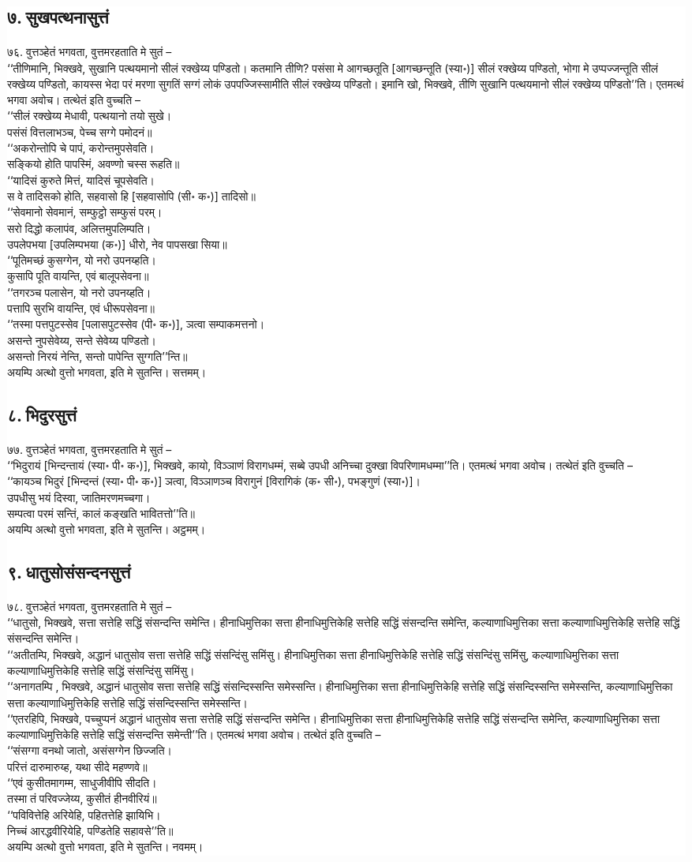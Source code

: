 
## ७. सुखपत्थनासुत्तं

७६. वुत्तञ्हेतं भगवता, वुत्तमरहताति मे सुतं –  
‘‘तीणिमानि, भिक्खवे, सुखानि पत्थयमानो सीलं रक्खेय्य पण्डितो। कतमानि तीणि? पसंसा मे आगच्छतूति [आगच्छन्तूति (स्या॰)] सीलं रक्खेय्य पण्डितो, भोगा मे उप्पज्जन्तूति सीलं रक्खेय्य पण्डितो, कायस्स भेदा परं मरणा सुगतिं सग्गं लोकं उपपज्जिस्सामीति सीलं रक्खेय्य पण्डितो। इमानि खो, भिक्खवे, तीणि सुखानि पत्थयमानो सीलं रक्खेय्य पण्डितो’’ति। एतमत्थं भगवा अवोच। तत्थेतं इति वुच्चति –  
‘‘सीलं रक्खेय्य मेधावी, पत्थयानो तयो सुखे।  
पसंसं वित्तलाभञ्च, पेच्च सग्गे पमोदनं॥  
‘‘अकरोन्तोपि चे पापं, करोन्तमुपसेवति।  
सङ्कियो होति पापस्मिं, अवण्णो चस्स रूहति॥  
‘‘यादिसं कुरुते मित्तं, यादिसं चूपसेवति।  
स वे तादिसको होति, सहवासो हि [सहवासोपि (सी॰ क॰)] तादिसो॥  
‘‘सेवमानो सेवमानं, सम्फुट्ठो सम्फुसं परम्।  
सरो दिद्धो कलापंव, अलित्तमुपलिम्पति।  
उपलेपभया [उपलिम्पभया (क॰)] धीरो, नेव पापसखा सिया॥  
‘‘पूतिमच्छं कुसग्गेन, यो नरो उपनय्हति।  
कुसापि पूति वायन्ति, एवं बालूपसेवना॥  
‘‘तगरञ्च पलासेन, यो नरो उपनय्हति।  
पत्तापि सुरभि वायन्ति, एवं धीरूपसेवना॥  
‘‘तस्मा पत्तपुटस्सेव [पलासपुटस्सेव (पी॰ क॰)], ञत्वा सम्पाकमत्तनो।  
असन्ते नुपसेवेय्य, सन्ते सेवेय्य पण्डितो।  
असन्तो निरयं नेन्ति, सन्तो पापेन्ति सुग्गति’’न्ति॥  
अयम्पि अत्थो वुत्तो भगवता, इति मे सुतन्ति। सत्तमम्।  


## ८. भिदुरसुत्तं

७७. वुत्तञ्हेतं भगवता, वुत्तमरहताति मे सुतं –  
‘‘भिदुरायं [भिन्दन्तायं (स्या॰ पी॰ क॰)], भिक्खवे, कायो, विञ्ञाणं विरागधम्मं, सब्बे उपधी अनिच्चा दुक्खा विपरिणामधम्मा’’ति। एतमत्थं भगवा अवोच। तत्थेतं इति वुच्चति –  
‘‘कायञ्च भिदुरं [भिन्दन्तं (स्या॰ पी॰ क॰)] ञत्वा, विञ्ञाणञ्च विरागुनं [विरागिकं (क॰ सी॰), पभङ्गुणं (स्या॰)]।  
उपधीसु भयं दिस्वा, जातिमरणमच्चगा।  
सम्पत्वा परमं सन्तिं, कालं कङ्खति भावितत्तो’’ति॥  
अयम्पि अत्थो वुत्तो भगवता, इति मे सुतन्ति। अट्ठमम्।  


## ९. धातुसोसंसन्दनसुत्तं

७८. वुत्तञ्हेतं भगवता, वुत्तमरहताति मे सुतं –  
‘‘धातुसो, भिक्खवे, सत्ता सत्तेहि सद्धिं संसन्दन्ति समेन्ति। हीनाधिमुत्तिका सत्ता हीनाधिमुत्तिकेहि सत्तेहि सद्धिं संसन्दन्ति समेन्ति, कल्याणाधिमुत्तिका सत्ता कल्याणाधिमुत्तिकेहि सत्तेहि सद्धिं संसन्दन्ति समेन्ति।  
‘‘अतीतम्पि, भिक्खवे, अद्धानं धातुसोव सत्ता सत्तेहि सद्धिं संसन्दिंसु समिंसु। हीनाधिमुत्तिका सत्ता हीनाधिमुत्तिकेहि सत्तेहि सद्धिं संसन्दिंसु समिंसु, कल्याणाधिमुत्तिका सत्ता कल्याणाधिमुत्तिकेहि सत्तेहि सद्धिं संसन्दिंसु समिंसु।  
‘‘अनागतम्पि , भिक्खवे, अद्धानं धातुसोव सत्ता सत्तेहि सद्धिं संसन्दिस्सन्ति समेस्सन्ति। हीनाधिमुत्तिका सत्ता हीनाधिमुत्तिकेहि सत्तेहि सद्धिं संसन्दिस्सन्ति समेस्सन्ति, कल्याणाधिमुत्तिका सत्ता कल्याणाधिमुत्तिकेहि सत्तेहि सद्धिं संसन्दिस्सन्ति समेस्सन्ति।  
‘‘एतरहिपि, भिक्खवे, पच्चुप्पनं अद्धानं धातुसोव सत्ता सत्तेहि सद्धिं संसन्दन्ति समेन्ति। हीनाधिमुत्तिका सत्ता हीनाधिमुत्तिकेहि सत्तेहि सद्धिं संसन्दन्ति समेन्ति, कल्याणाधिमुत्तिका सत्ता कल्याणाधिमुत्तिकेहि सत्तेहि सद्धिं संसन्दन्ति समेन्ती’’ति। एतमत्थं भगवा अवोच। तत्थेतं इति वुच्चति –  
‘‘संसग्गा वनथो जातो, असंसग्गेन छिज्जति।  
परित्तं दारुमारुय्ह, यथा सीदे महण्णवे॥  
‘‘एवं कुसीतमागम्म, साधुजीवीपि सीदति।  
तस्मा तं परिवज्जेय्य, कुसीतं हीनवीरियं॥  
‘‘पविवित्तेहि अरियेहि, पहितत्तेहि झायिभि।  
निच्चं आरद्धवीरियेहि, पण्डितेहि सहावसे’’ति॥  
अयम्पि अत्थो वुत्तो भगवता, इति मे सुतन्ति। नवमम्।  
